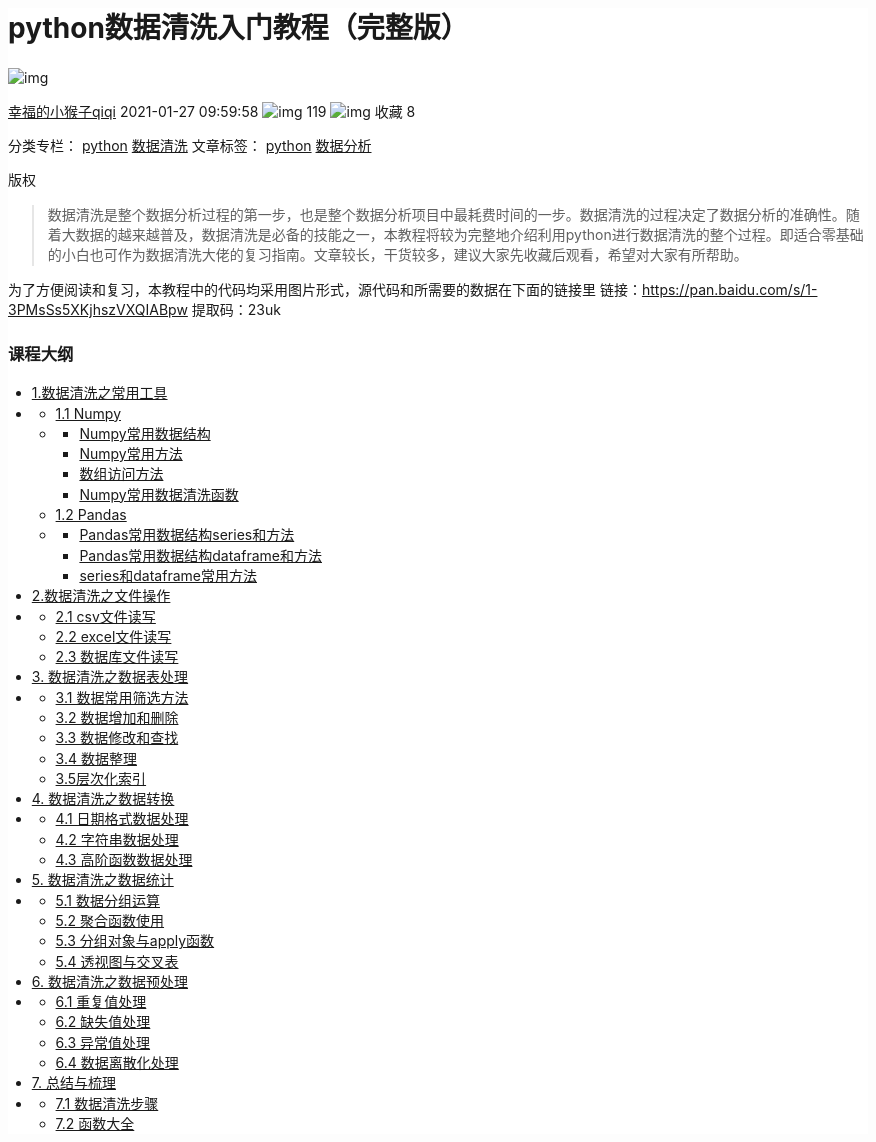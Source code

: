 # python数据清洗入门教程（完整版）

![img](https://csdnimg.cn/release/blogv2/dist/pc/img/original.png)

[幸福的小猴子qiqi](https://blog.csdn.net/liumengqi11) 2021-01-27 09:59:58 ![img](https://csdnimg.cn/release/blogv2/dist/pc/img/articleReadEyes.png) 119 ![img](https://csdnimg.cn/release/blogv2/dist/pc/img/tobarCollect.png) 收藏 8

分类专栏： [python](https://blog.csdn.net/liumengqi11/category_10730927.html) [数据清洗](https://blog.csdn.net/liumengqi11/category_10774124.html) 文章标签： [python](https://www.csdn.net/tags/MtjaQg4sNDk0LWJsb2cO0O0O.html) [数据分析](https://www.csdn.net/tags/MtTaEg0sNDc1NTAtYmxvZwO0O0OO0O0O.html)

版权

> 数据清洗是整个数据分析过程的第一步，也是整个数据分析项目中最耗费时间的一步。数据清洗的过程决定了数据分析的准确性。随着大数据的越来越普及，数据清洗是必备的技能之一，本教程将较为完整地介绍利用python进行数据清洗的整个过程。即适合零基础的小白也可作为数据清洗大佬的复习指南。文章较长，干货较多，建议大家先收藏后观看，希望对大家有所帮助。

为了方便阅读和复习，本教程中的代码均采用图片形式，源代码和所需要的数据在下面的链接里
链接：https://pan.baidu.com/s/1-3PMsSs5XKjhszVXQIABpw
提取码：23uk



### 课程大纲

- [1.数据清洗之常用工具](https://blog.csdn.net/liumengqi11/article/details/113174269#1_16)
- - [1.1 Numpy](https://blog.csdn.net/liumengqi11/article/details/113174269#11_Numpy_30)
  - - [Numpy常用数据结构](https://blog.csdn.net/liumengqi11/article/details/113174269#Numpy_31)
    - [Numpy常用方法](https://blog.csdn.net/liumengqi11/article/details/113174269#Numpy_43)
    - [数组访问方法](https://blog.csdn.net/liumengqi11/article/details/113174269#_54)
    - [Numpy常用数据清洗函数](https://blog.csdn.net/liumengqi11/article/details/113174269#Numpy_59)
  - [1.2 Pandas](https://blog.csdn.net/liumengqi11/article/details/113174269#12_Pandas_73)
  - - [Pandas常用数据结构series和方法](https://blog.csdn.net/liumengqi11/article/details/113174269#Pandasseries_75)
    - [Pandas常用数据结构dataframe和方法](https://blog.csdn.net/liumengqi11/article/details/113174269#Pandasdataframe_87)
    - [series和dataframe常用方法](https://blog.csdn.net/liumengqi11/article/details/113174269#seriesdataframe_99)
- [2.数据清洗之文件操作](https://blog.csdn.net/liumengqi11/article/details/113174269#2_129)
- - [2.1 csv文件读写](https://blog.csdn.net/liumengqi11/article/details/113174269#21_csv_136)
  - [2.2 excel文件读写](https://blog.csdn.net/liumengqi11/article/details/113174269#22_excel_147)
  - [2.3 数据库文件读写](https://blog.csdn.net/liumengqi11/article/details/113174269#23__156)
- [3. 数据清洗之数据表处理](https://blog.csdn.net/liumengqi11/article/details/113174269#3__198)
- - [3.1 数据常用筛选方法](https://blog.csdn.net/liumengqi11/article/details/113174269#31__200)
  - [3.2 数据增加和删除](https://blog.csdn.net/liumengqi11/article/details/113174269#32__213)
  - [3.3 数据修改和查找](https://blog.csdn.net/liumengqi11/article/details/113174269#33__225)
  - [3.4 数据整理](https://blog.csdn.net/liumengqi11/article/details/113174269#34__239)
  - [3.5层次化索引](https://blog.csdn.net/liumengqi11/article/details/113174269#35_258)
- [4. 数据清洗之数据转换](https://blog.csdn.net/liumengqi11/article/details/113174269#4__272)
- - [4.1 日期格式数据处理](https://blog.csdn.net/liumengqi11/article/details/113174269#41__274)
  - [4.2 字符串数据处理](https://blog.csdn.net/liumengqi11/article/details/113174269#42__288)
  - [4.3 高阶函数数据处理](https://blog.csdn.net/liumengqi11/article/details/113174269#43__301)
- [5. 数据清洗之数据统计](https://blog.csdn.net/liumengqi11/article/details/113174269#5__320)
- - [5.1 数据分组运算](https://blog.csdn.net/liumengqi11/article/details/113174269#51__322)
  - [5.2 聚合函数使用](https://blog.csdn.net/liumengqi11/article/details/113174269#52__334)
  - [5.3 分组对象与apply函数](https://blog.csdn.net/liumengqi11/article/details/113174269#53_apply_345)
  - [5.4 透视图与交叉表](https://blog.csdn.net/liumengqi11/article/details/113174269#54__355)
- [6. 数据清洗之数据预处理](https://blog.csdn.net/liumengqi11/article/details/113174269#6__391)
- - [6.1 重复值处理](https://blog.csdn.net/liumengqi11/article/details/113174269#61__393)
  - [6.2 缺失值处理](https://blog.csdn.net/liumengqi11/article/details/113174269#62__404)
  - [6.3 异常值处理](https://blog.csdn.net/liumengqi11/article/details/113174269#63__413)
  - [6.4 数据离散化处理](https://blog.csdn.net/liumengqi11/article/details/113174269#64__434)
- [7. 总结与梳理](https://blog.csdn.net/liumengqi11/article/details/113174269#7__466)
- - [7.1 数据清洗步骤](https://blog.csdn.net/liumengqi11/article/details/113174269#71__468)
  - [7.2 函数大全](https://blog.csdn.net/liumengqi11/article/details/113174269#72__478)